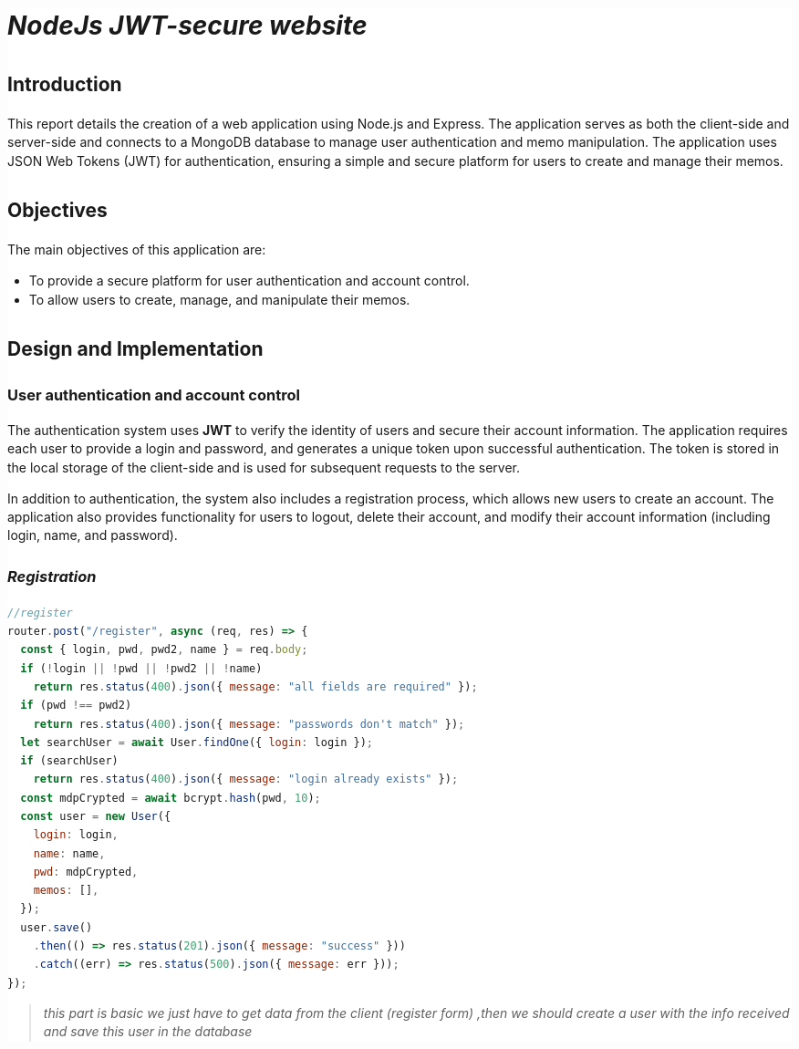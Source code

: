 # *NodeJs JWT-secure website*

## Introduction

This report details the creation of a web application using Node.js and Express. The application serves as both the client-side and server-side and connects to a MongoDB database to manage user authentication and memo manipulation. The application uses JSON Web Tokens (JWT) for authentication, ensuring a simple and secure platform for users to create and manage their memos.

## Objectives

The main objectives of this application are:

-   To provide a secure platform for user authentication and account control.
-   To allow users to create, manage, and manipulate their memos.

## Design and Implementation

### User authentication and account control

The authentication system uses **JWT** to verify the identity of users and secure their account information. The application requires each user to provide a login and password, and generates a unique token upon successful authentication. The token is stored in the local storage of the client-side and is used for subsequent requests to the server.

In addition to authentication, the system also includes a registration process, which allows new users to create an account. The application also provides functionality for users to logout, delete their account, and modify their account information (including login, name, and password).

### ***Registration***
```javascript
//register
router.post("/register", async (req, res) => {
  const { login, pwd, pwd2, name } = req.body;
  if (!login || !pwd || !pwd2 || !name)
    return res.status(400).json({ message: "all fields are required" });
  if (pwd !== pwd2)
    return res.status(400).json({ message: "passwords don't match" });
  let searchUser = await User.findOne({ login: login });
  if (searchUser)
    return res.status(400).json({ message: "login already exists" });
  const mdpCrypted = await bcrypt.hash(pwd, 10);
  const user = new User({
    login: login,
    name: name,
    pwd: mdpCrypted,
    memos: [],
  });
  user.save()
    .then(() => res.status(201).json({ message: "success" }))
    .catch((err) => res.status(500).json({ message: err }));
});
```
>*this part is basic we just have to get data from the client (register form) ,then we should create a user with the info received and save this user in the database*      
